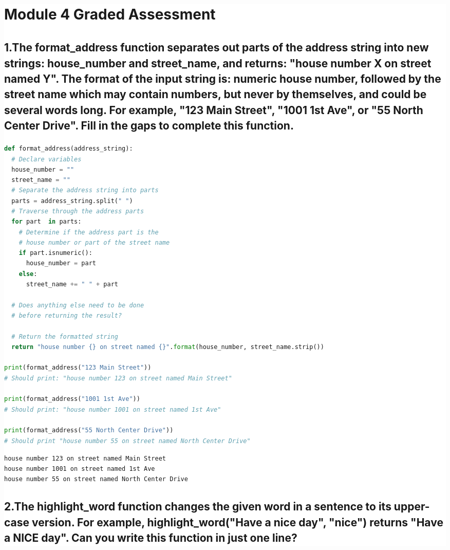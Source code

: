 # Module 4 Graded Assessment

## 1.The format_address function separates out parts of the address string into new strings: house_number and street_name, and returns: "house number X on street named Y". The format of the input string is: numeric house number, followed by the street name which may contain numbers, but never by themselves, and could be several words long. For example, "123 Main Street", "1001 1st Ave", or "55 North Center Drive". Fill in the gaps to complete this function.


```python
def format_address(address_string):
  # Declare variables
  house_number = ""
  street_name = ""
  # Separate the address string into parts
  parts = address_string.split(" ")
  # Traverse through the address parts
  for part  in parts:
    # Determine if the address part is the
    # house number or part of the street name
    if part.isnumeric():
      house_number = part
    else:
      street_name += " " + part

  # Does anything else need to be done 
  # before returning the result?
  
  # Return the formatted string  
  return "house number {} on street named {}".format(house_number, street_name.strip())

print(format_address("123 Main Street"))
# Should print: "house number 123 on street named Main Street"

print(format_address("1001 1st Ave"))
# Should print: "house number 1001 on street named 1st Ave"

print(format_address("55 North Center Drive"))
# Should print "house number 55 on street named North Center Drive"

```

    house number 123 on street named Main Street
    house number 1001 on street named 1st Ave
    house number 55 on street named North Center Drive


## 2.The highlight_word function changes the given word in a sentence to its upper-case version. For example, highlight_word("Have a nice day", "nice") returns "Have a NICE day". Can you write this function in just one line?
